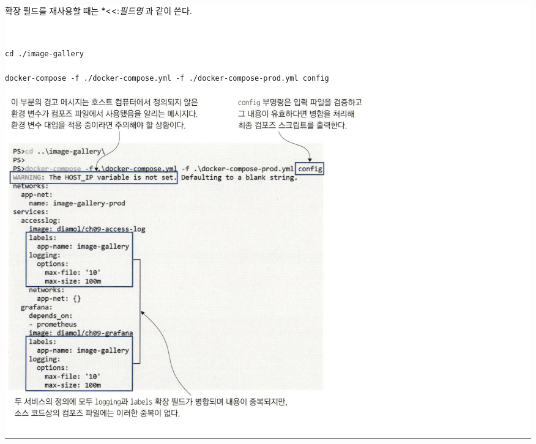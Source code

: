 확장 필드를 재사용할 때는 *<<:*필드명* 과 같이 쓴다. <br>

<br>

```
cd ./image-gallery

docker-compose -f ./docker-compose.yml -f ./docker-compose-prod.yml config
```

<img src="img/7.png" width="600" />

<br>
<hr>
